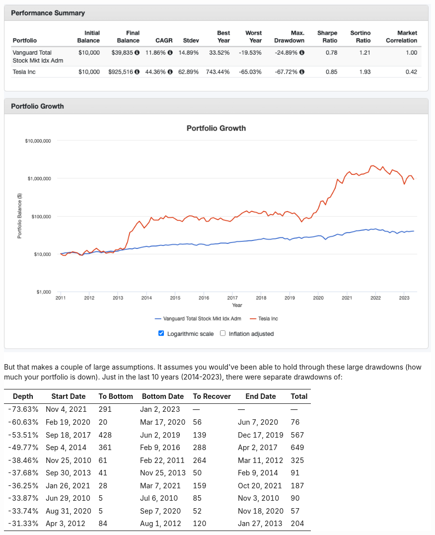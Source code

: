 ![tsla-vs-vtsax-2023](./images/personal_finance_workshop/tsla-vs-vtsax-2023.png)

But that makes a couple of large assumptions. It assumes you would've been able to hold through these large drawdowns (how much your portfolio is down). Just in the last 10 years (2014-2023), there were separate drawdowns of:

| Depth    | Start Date | To Bottom | Bottom Date | To Recover | End Date | Total |
| -------- | ---------- | --------- | ----------- | ---------- | -------- | ----- |
| -73.63%  | Nov 4, 2021 | 291 | Jan 2, 2023 | — | — | — |
| -60.63%  | Feb 19, 2020 | 20 | Mar 17, 2020 | 56 | Jun 7, 2020 | 76 |
| -53.51%  | Sep 18, 2017 | 428 | Jun 2, 2019 | 139 | Dec 17, 2019 | 567 |
| -49.77%  | Sep 4, 2014 | 361 | Feb 9, 2016 | 288 | Apr 2, 2017 | 649 |
| -38.46%  | Nov 25, 2010 | 61 | Feb 22, 2011 | 264 | Mar 11, 2012 | 325 |
| -37.68%  | Sep 30, 2013 | 41 | Nov 25, 2013 | 50 | Feb 9, 2014 | 91 |
| -36.25%  | Jan 26, 2021 | 28 | Mar 7, 2021 | 159 | Oct 20, 2021 | 187 |
| -33.87%  | Jun 29, 2010 | 5 | Jul 6, 2010 | 85 | Nov 3, 2010 | 90 |
| -33.74%  | Aug 31, 2020 | 5 | Sep 7, 2020 | 52 | Nov 18, 2020 | 57 |
| -31.33%  | Apr 3, 2012 | 84 | Aug 1, 2012 | 120 | Jan 27, 2013 | 204 |
